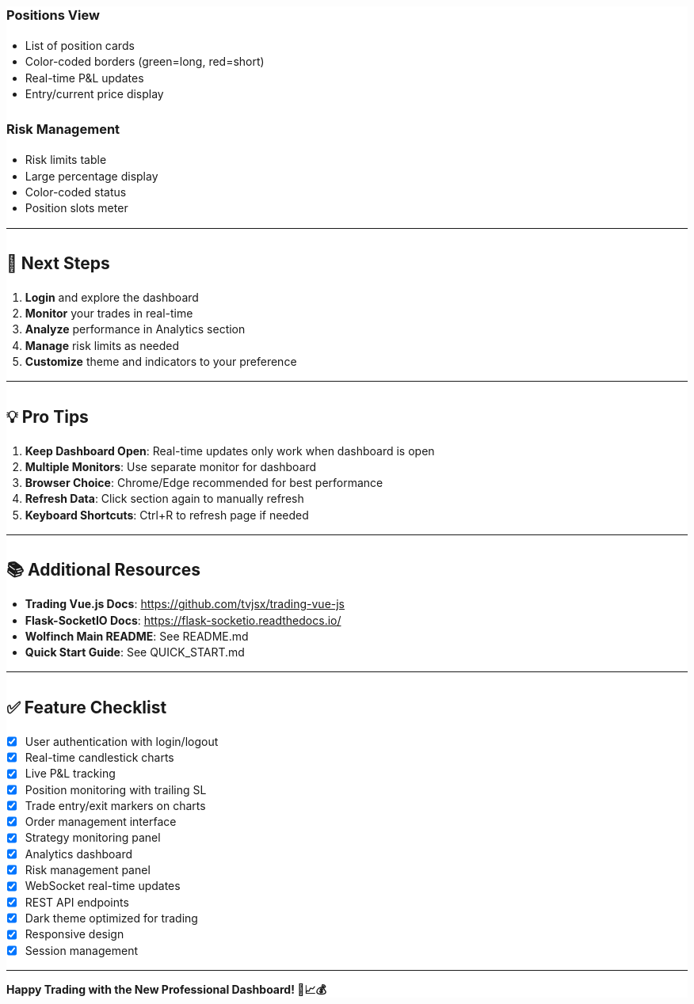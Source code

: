 ### Positions View
- List of position cards
- Color-coded borders (green=long, red=short)
- Real-time P&L updates
- Entry/current price display

### Risk Management
- Risk limits table
- Large percentage display
- Color-coded status
- Position slots meter

---

## 🚀 Next Steps

1. **Login** and explore the dashboard
2. **Monitor** your trades in real-time
3. **Analyze** performance in Analytics section
4. **Manage** risk limits as needed
5. **Customize** theme and indicators to your preference

---

## 💡 Pro Tips

1. **Keep Dashboard Open**: Real-time updates only work when dashboard is open
2. **Multiple Monitors**: Use separate monitor for dashboard
3. **Browser Choice**: Chrome/Edge recommended for best performance
4. **Refresh Data**: Click section again to manually refresh
5. **Keyboard Shortcuts**: Ctrl+R to refresh page if needed

---

## 📚 Additional Resources

- **Trading Vue.js Docs**: https://github.com/tvjsx/trading-vue-js
- **Flask-SocketIO Docs**: https://flask-socketio.readthedocs.io/
- **Wolfinch Main README**: See README.md
- **Quick Start Guide**: See QUICK_START.md

---

## ✅ Feature Checklist

- [x] User authentication with login/logout
- [x] Real-time candlestick charts
- [x] Live P&L tracking
- [x] Position monitoring with trailing SL
- [x] Trade entry/exit markers on charts
- [x] Order management interface
- [x] Strategy monitoring panel
- [x] Analytics dashboard
- [x] Risk management panel
- [x] WebSocket real-time updates
- [x] REST API endpoints
- [x] Dark theme optimized for trading
- [x] Responsive design
- [x] Session management

---

**Happy Trading with the New Professional Dashboard! 🎉📈💰**
